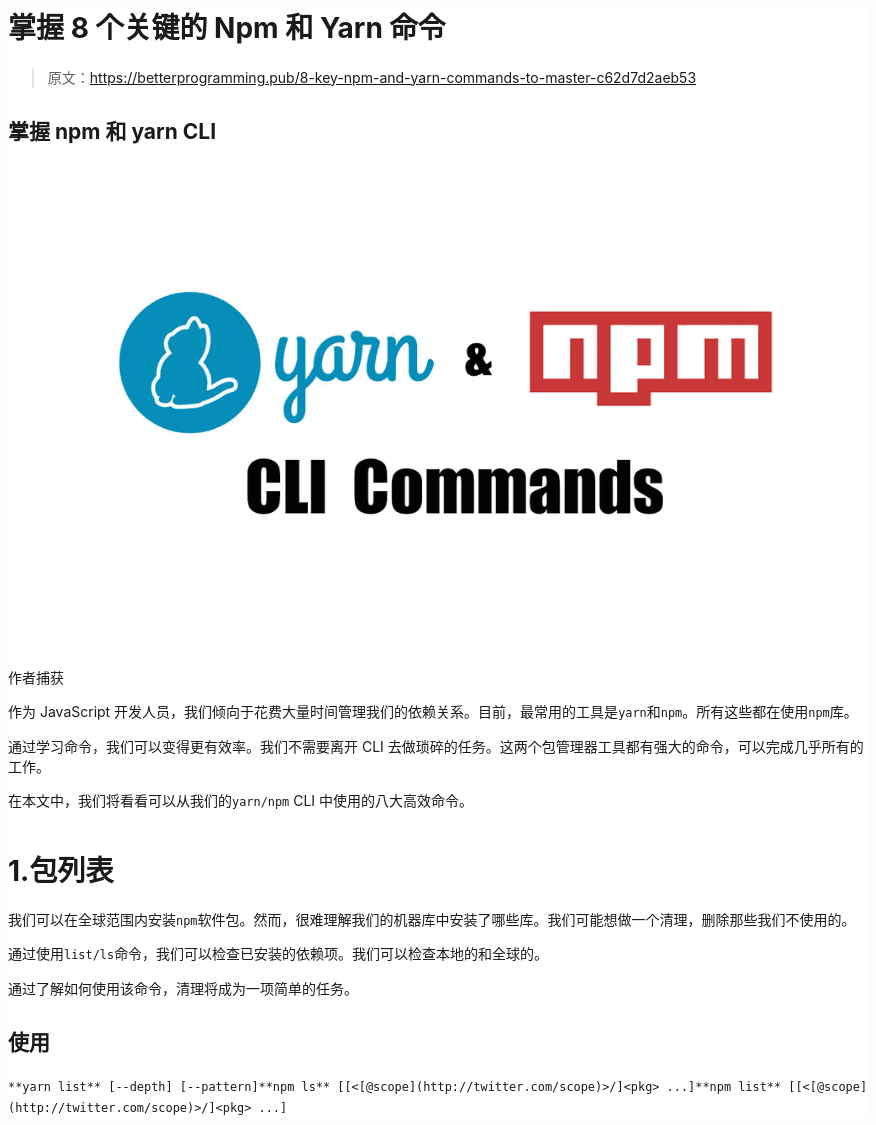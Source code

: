 # 掌握 8 个关键的 Npm 和 Yarn 命令

> 原文：<https://betterprogramming.pub/8-key-npm-and-yarn-commands-to-master-c62d7d2aeb53>

## 掌握 npm 和 yarn CLI

![](img/df98a947b1f32d9ec6443e000d419458.png)

作者捕获

作为 JavaScript 开发人员，我们倾向于花费大量时间管理我们的依赖关系。目前，最常用的工具是`yarn`和`npm`。所有这些都在使用`npm`库。

通过学习命令，我们可以变得更有效率。我们不需要离开 CLI 去做琐碎的任务。这两个包管理器工具都有强大的命令，可以完成几乎所有的工作。

在本文中，我们将看看可以从我们的`yarn/npm` CLI 中使用的八大高效命令。

# 1.包列表

我们可以在全球范围内安装`npm`软件包。然而，很难理解我们的机器库中安装了哪些库。我们可能想做一个清理，删除那些我们不使用的。

通过使用`list/ls`命令，我们可以检查已安装的依赖项。我们可以检查本地的和全球的。

通过了解如何使用该命令，清理将成为一项简单的任务。

## 使用

```
**yarn list** [--depth] [--pattern]**npm ls** [[<[@scope](http://twitter.com/scope)>/]<pkg> ...]**npm list** [[<[@scope](http://twitter.com/scope)>/]<pkg> ...]
```
